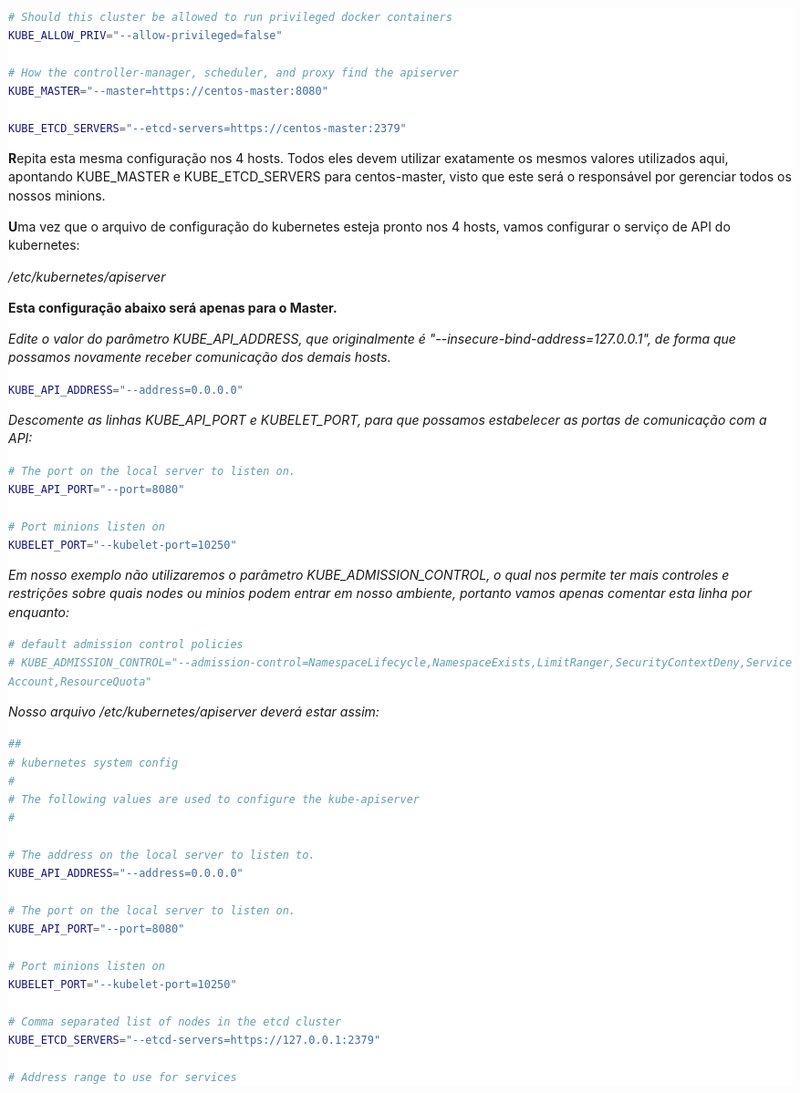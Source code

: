 ```bash
# Should this cluster be allowed to run privileged docker containers
KUBE_ALLOW_PRIV="--allow-privileged=false"

# How the controller-manager, scheduler, and proxy find the apiserver
KUBE_MASTER="--master=https://centos-master:8080"

KUBE_ETCD_SERVERS="--etcd-servers=https://centos-master:2379"
```

**R**epita esta mesma configuração nos 4 hosts. Todos eles devem utilizar exatamente os mesmos valores utilizados aqui, apontando KUBE_MASTER e KUBE_ETCD_SERVERS para centos-master, visto que este será o responsável por gerenciar todos os nossos minions.

**U**ma vez que o arquivo de configuração do kubernetes esteja pronto nos 4 hosts, vamos configurar o serviço de API do kubernetes:

*/etc/kubernetes/apiserver*

**Esta configuração abaixo será apenas para o Master.**

*Edite o valor do parâmetro KUBE_API_ADDRESS, que originalmente é "--insecure-bind-address=127.0.0.1", de forma que possamos novamente receber comunicação dos demais hosts.*

```bash
KUBE_API_ADDRESS="--address=0.0.0.0"
```

*Descomente as linhas KUBE_API_PORT e KUBELET_PORT, para que possamos estabelecer as portas de comunicação com a API:*

```bash
# The port on the local server to listen on.
KUBE_API_PORT="--port=8080"

# Port minions listen on
KUBELET_PORT="--kubelet-port=10250"
```

*Em nosso exemplo não utilizaremos o parâmetro KUBE_ADMISSION_CONTROL, o qual nos permite ter mais controles e restrições sobre quais nodes ou minios podem entrar em nosso ambiente, portanto vamos apenas comentar esta linha por enquanto:*

```bash
# default admission control policies
# KUBE_ADMISSION_CONTROL="--admission-control=NamespaceLifecycle,NamespaceExists,LimitRanger,SecurityContextDeny,ServiceAccount,ResourceQuota"
```

*Nosso arquivo /etc/kubernetes/apiserver deverá estar assim:*

```bash
##
# kubernetes system config
#
# The following values are used to configure the kube-apiserver
#

# The address on the local server to listen to.
KUBE_API_ADDRESS="--address=0.0.0.0"

# The port on the local server to listen on.
KUBE_API_PORT="--port=8080"

# Port minions listen on
KUBELET_PORT="--kubelet-port=10250"

# Comma separated list of nodes in the etcd cluster
KUBE_ETCD_SERVERS="--etcd-servers=https://127.0.0.1:2379"

# Address range to use for services
```